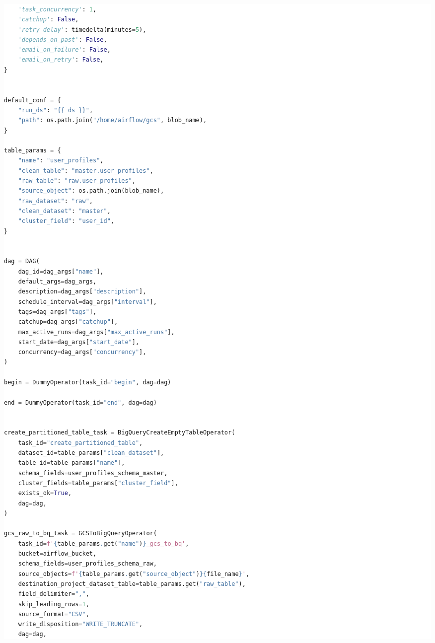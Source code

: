 ```python
    'task_concurrency': 1,
    'catchup': False,
    'retry_delay': timedelta(minutes=5),
    'depends_on_past': False,
    'email_on_failure': False,
    'email_on_retry': False,
}


default_conf = {
    "run_ds": "{{ ds }}",
    "path": os.path.join("/home/airflow/gcs", blob_name),
}

table_params = {
    "name": "user_profiles",
    "clean_table": "master.user_profiles",
    "raw_table": "raw.user_profiles",
    "source_object": os.path.join(blob_name),
    "raw_dataset": "raw",
    "clean_dataset": "master",
    "cluster_field": "user_id",
}


dag = DAG(
    dag_id=dag_args["name"],
    default_args=dag_args,
    description=dag_args["description"],
    schedule_interval=dag_args["interval"],
    tags=dag_args["tags"],
    catchup=dag_args["catchup"],
    max_active_runs=dag_args["max_active_runs"],
    start_date=dag_args["start_date"],
    concurrency=dag_args["concurrency"],
)

begin = DummyOperator(task_id="begin", dag=dag)

end = DummyOperator(task_id="end", dag=dag)


create_partitioned_table_task = BigQueryCreateEmptyTableOperator(
    task_id="create_partitioned_table",
    dataset_id=table_params["clean_dataset"],
    table_id=table_params["name"],
    schema_fields=user_profiles_schema_master,
    cluster_fields=table_params["cluster_field"],
    exists_ok=True,
    dag=dag,
)

gcs_raw_to_bq_task = GCSToBigQueryOperator(
    task_id=f'{table_params.get("name")}_gcs_to_bq',
    bucket=airflow_bucket,
    schema_fields=user_profiles_schema_raw,
    source_objects=f'{table_params.get("source_object")}{file_name}',
    destination_project_dataset_table=table_params.get("raw_table"),
    field_delimiter=",",
    skip_leading_rows=1,
    source_format="CSV",
    write_disposition="WRITE_TRUNCATE",
    dag=dag,
```